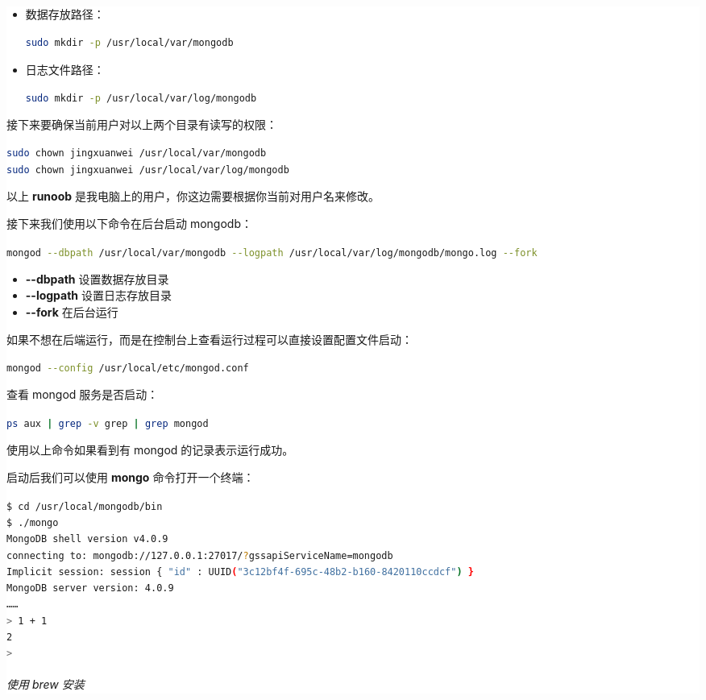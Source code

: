 - 数据存放路径：

  ```bash
  sudo mkdir -p /usr/local/var/mongodb
  ```

- 日志文件路径：

  ```bash
  sudo mkdir -p /usr/local/var/log/mongodb
  ```

接下来要确保当前用户对以上两个目录有读写的权限：

```bash
sudo chown jingxuanwei /usr/local/var/mongodb
sudo chown jingxuanwei /usr/local/var/log/mongodb
```

以上 **runoob** 是我电脑上的用户，你这边需要根据你当前对用户名来修改。

接下来我们使用以下命令在后台启动 mongodb：

```bash
mongod --dbpath /usr/local/var/mongodb --logpath /usr/local/var/log/mongodb/mongo.log --fork
```

- **--dbpath** 设置数据存放目录
- **--logpath** 设置日志存放目录
- **--fork** 在后台运行

如果不想在后端运行，而是在控制台上查看运行过程可以直接设置配置文件启动：

```bash
mongod --config /usr/local/etc/mongod.conf
```

查看 mongod 服务是否启动：

```bash
ps aux | grep -v grep | grep mongod
```

使用以上命令如果看到有 mongod 的记录表示运行成功。

启动后我们可以使用 **mongo** 命令打开一个终端：

```bash
$ cd /usr/local/mongodb/bin 
$ ./mongo
MongoDB shell version v4.0.9
connecting to: mongodb://127.0.0.1:27017/?gssapiServiceName=mongodb
Implicit session: session { "id" : UUID("3c12bf4f-695c-48b2-b160-8420110ccdcf") }
MongoDB server version: 4.0.9
……
> 1 + 1
2
> 
```

###### 使用 brew 安装
